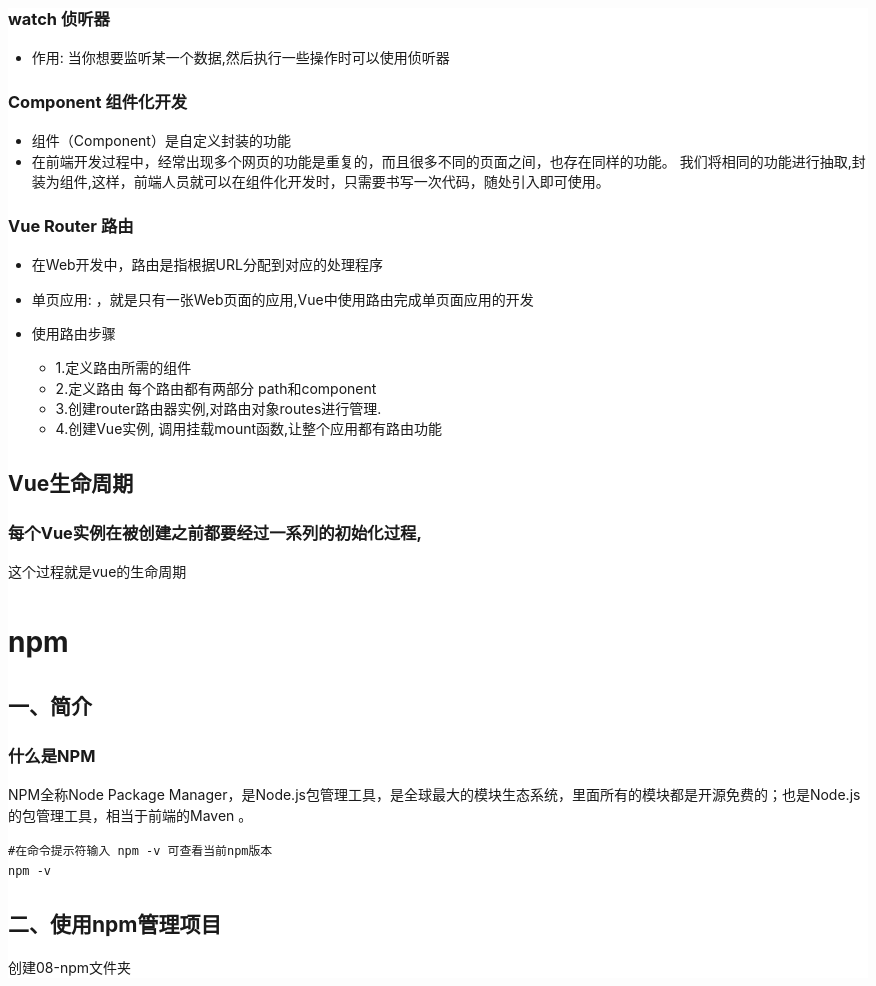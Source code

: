 ### watch 侦听器

- 作用: 当你想要监听某一个数据,然后执行一些操作时可以使用侦听器

### Component 组件化开发

- 组件（Component）是自定义封装的功能
- 在前端开发过程中，经常出现多个网页的功能是重复的，而且很多不同的页面之间，也存在同样的功能。 我们将相同的功能进行抽取,封装为组件,这样，前端人员就可以在组件化开发时，只需要书写一次代码，随处引入即可使用。 

### Vue Router 路由

- 在Web开发中，路由是指根据URL分配到对应的处理程序
- 单页应用: ，就是只有一张Web页面的应用,Vue中使用路由完成单页面应用的开发
- 使用路由步骤

  - 1.定义路由所需的组件
  - 2.定义路由 每个路由都有两部分 path和component
  - 3.创建router路由器实例,对路由对象routes进行管理.
  - 4.创建Vue实例, 调用挂载mount函数,让整个应用都有路由功能

## Vue生命周期

### 每个Vue实例在被创建之前都要经过一系列的初始化过程,

这个过程就是vue的生命周期 







# npm



## 一、简介 

### 什么是NPM

NPM全称Node Package Manager，是Node.js包管理工具，是全球最大的模块生态系统，里面所有的模块都是开源免费的；也是Node.js的包管理工具，相当于前端的Maven 。



 

```
#在命令提示符输入 npm -v 可查看当前npm版本
npm -v
```

## **二、使用npm管理项目**

创建08-npm文件夹
